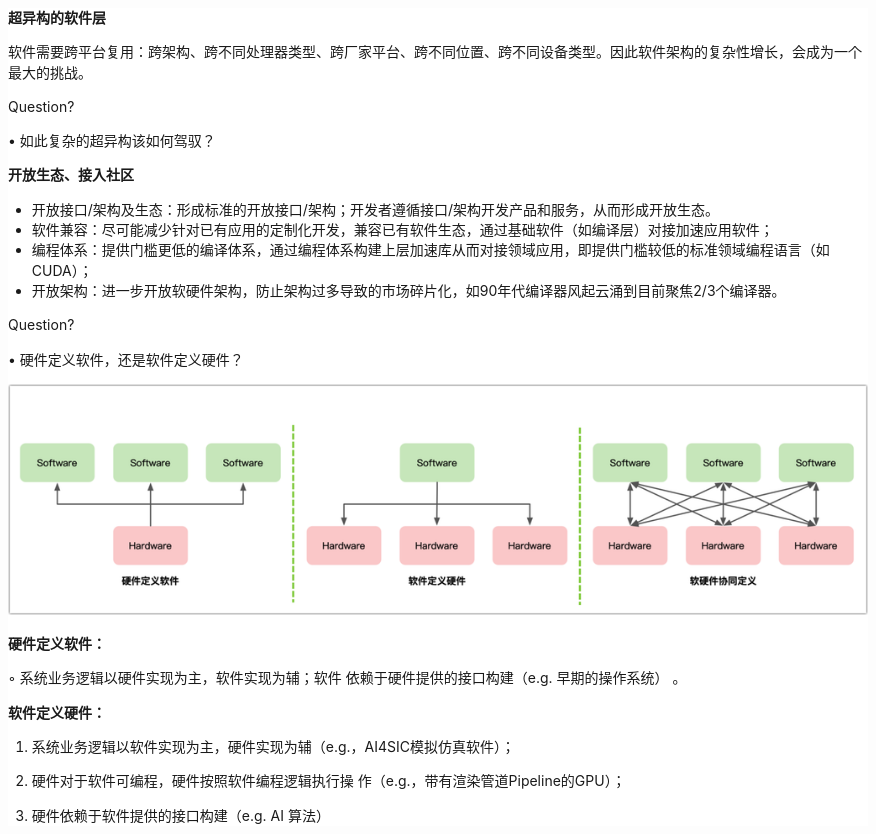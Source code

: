 **超异构的软件层**

软件需要跨平台复用：跨架构、跨不同处理器类型、跨厂家平台、跨不同位置、跨不同设备类型。因此软件架构的复杂性增长，会成为一个最大的挑战。

Question?

• 如此复杂的超异构该如何驾驭？

**开放生态、接入社区**

- 开放接口/架构及生态：形成标准的开放接口/架构；开发者遵循接口/架构开发产品和服务，从而形成开放生态。
- 软件兼容：尽可能减少针对已有应用的定制化开发，兼容已有软件生态，通过基础软件（如编译层）对接加速应用软件；
- 编程体系：提供门槛更低的编译体系，通过编程体系构建上层加速库从而对接领域应用，即提供门槛较低的标准领域编程语言（如CUDA）；
- 开放架构：进一步开放软硬件架构，防止架构过多导致的市场碎片化，如90年代编译器风起云涌到目前聚焦2/3个编译器。

Question?

• 硬件定义软件，还是软件定义硬件？

![image-20230610215840901](./assets/image-20230610215840901.png)

**硬件定义软件：**

◦ 系统业务逻辑以硬件实现为主，软件实现为辅；软件 依赖于硬件提供的接口构建（e.g. 早期的操作系统） 。

**软件定义硬件：**

1. 系统业务逻辑以软件实现为主，硬件实现为辅（e.g.，AI4SIC模拟仿真软件）；

2. 硬件对于软件可编程，硬件按照软件编程逻辑执行操 作（e.g.，带有渲染管道Pipeline的GPU）；

3. 硬件依赖于软件提供的接口构建（e.g. AI 算法）
